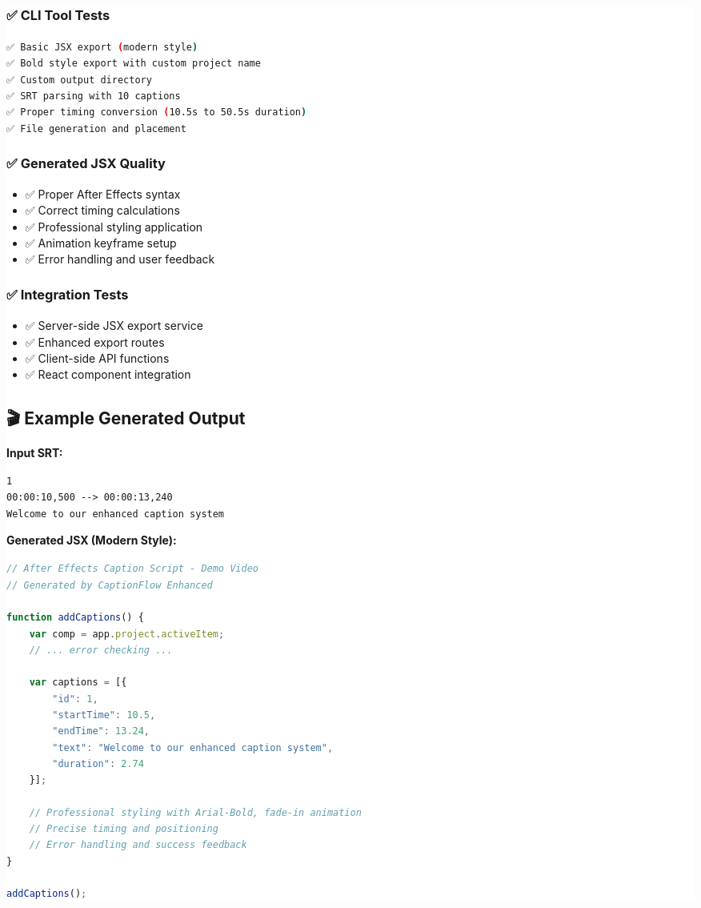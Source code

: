 ### ✅ CLI Tool Tests
```bash
✅ Basic JSX export (modern style)
✅ Bold style export with custom project name
✅ Custom output directory
✅ SRT parsing with 10 captions
✅ Proper timing conversion (10.5s to 50.5s duration)
✅ File generation and placement
```

### ✅ Generated JSX Quality
- ✅ Proper After Effects syntax
- ✅ Correct timing calculations
- ✅ Professional styling application
- ✅ Animation keyframe setup
- ✅ Error handling and user feedback

### ✅ Integration Tests
- ✅ Server-side JSX export service
- ✅ Enhanced export routes
- ✅ Client-side API functions
- ✅ React component integration

## 🎬 Example Generated Output

**Input SRT:**
```
1
00:00:10,500 --> 00:00:13,240
Welcome to our enhanced caption system
```

**Generated JSX (Modern Style):**
```javascript
// After Effects Caption Script - Demo Video
// Generated by CaptionFlow Enhanced

function addCaptions() {
    var comp = app.project.activeItem;
    // ... error checking ...
    
    var captions = [{
        "id": 1,
        "startTime": 10.5,
        "endTime": 13.24,
        "text": "Welcome to our enhanced caption system",
        "duration": 2.74
    }];
    
    // Professional styling with Arial-Bold, fade-in animation
    // Precise timing and positioning
    // Error handling and success feedback
}

addCaptions();
```
